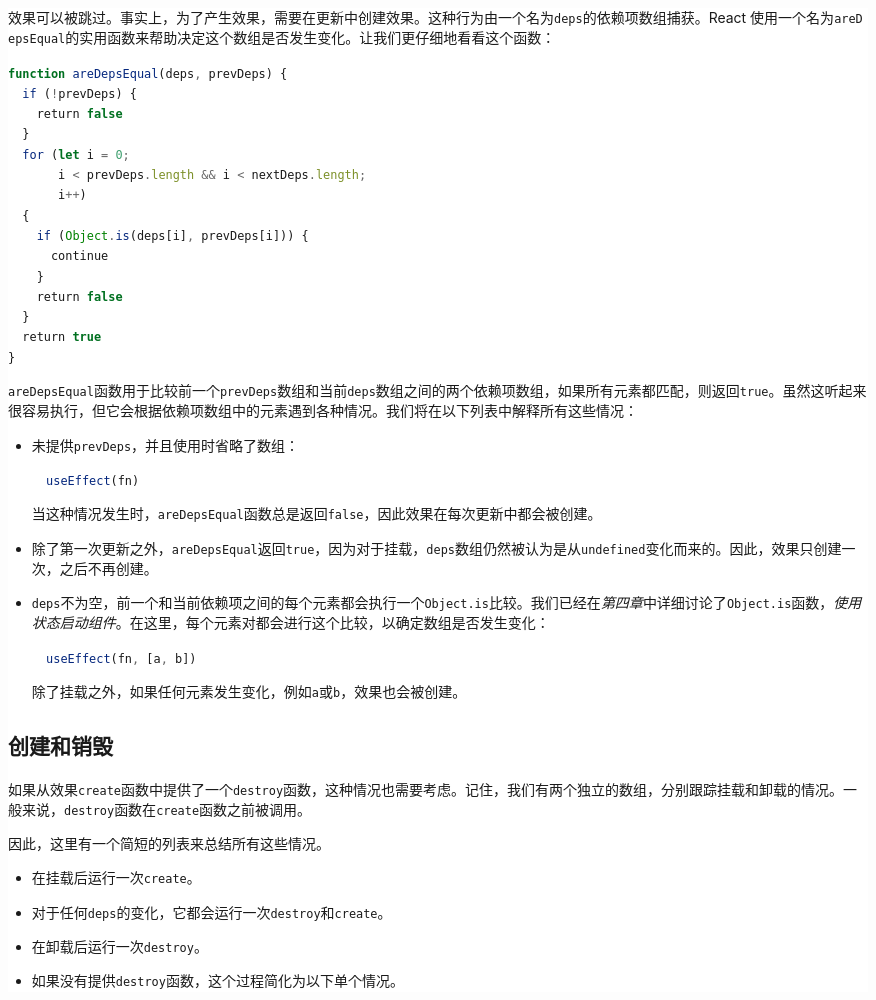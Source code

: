 效果可以被跳过。事实上，为了产生效果，需要在更新中创建效果。这种行为由一个名为`deps`的依赖项数组捕获。React 使用一个名为`areDepsEqual`的实用函数来帮助决定这个数组是否发生变化。让我们更仔细地看看这个函数：

```js
function areDepsEqual(deps, prevDeps) {
  if (!prevDeps) {
    return false
  }
  for (let i = 0; 
       i < prevDeps.length && i < nextDeps.length; 
       i++)
  {
    if (Object.is(deps[i], prevDeps[i])) {
      continue
    }
    return false
  }
  return true
}
```

`areDepsEqual`函数用于比较前一个`prevDeps`数组和当前`deps`数组之间的两个依赖项数组，如果所有元素都匹配，则返回`true`。虽然这听起来很容易执行，但它会根据依赖项数组中的元素遇到各种情况。我们将在以下列表中解释所有这些情况：

+   未提供`prevDeps`，并且使用时省略了数组：

    ```js
      useEffect(fn) 
    ```

    当这种情况发生时，`areDepsEqual`函数总是返回`false`，因此效果在每次更新中都会被创建。

+   除了第一次更新之外，`areDepsEqual`返回`true`，因为对于挂载，`deps`数组仍然被认为是从`undefined`变化而来的。因此，效果只创建一次，之后不再创建。

+   `deps`不为空，前一个和当前依赖项之间的每个元素都会执行一个`Object.is`比较。我们已经在*第四章*中详细讨论了`Object.is`函数，*使用状态启动组件*。在这里，每个元素对都会进行这个比较，以确定数组是否发生变化：

    ```js
      useEffect(fn, [a, b])
    ```

    除了挂载之外，如果任何元素发生变化，例如`a`或`b`，效果也会被创建。

## 创建和销毁

如果从效果`create`函数中提供了一个`destroy`函数，这种情况也需要考虑。记住，我们有两个独立的数组，分别跟踪挂载和卸载的情况。一般来说，`destroy`函数在`create`函数之前被调用。

因此，这里有一个简短的列表来总结所有这些情况。

+   在挂载后运行一次`create`。

+   对于任何`deps`的变化，它都会运行一次`destroy`和`create`。

+   在卸载后运行一次`destroy`。

+   如果没有提供`destroy`函数，这个过程简化为以下单个情况。
